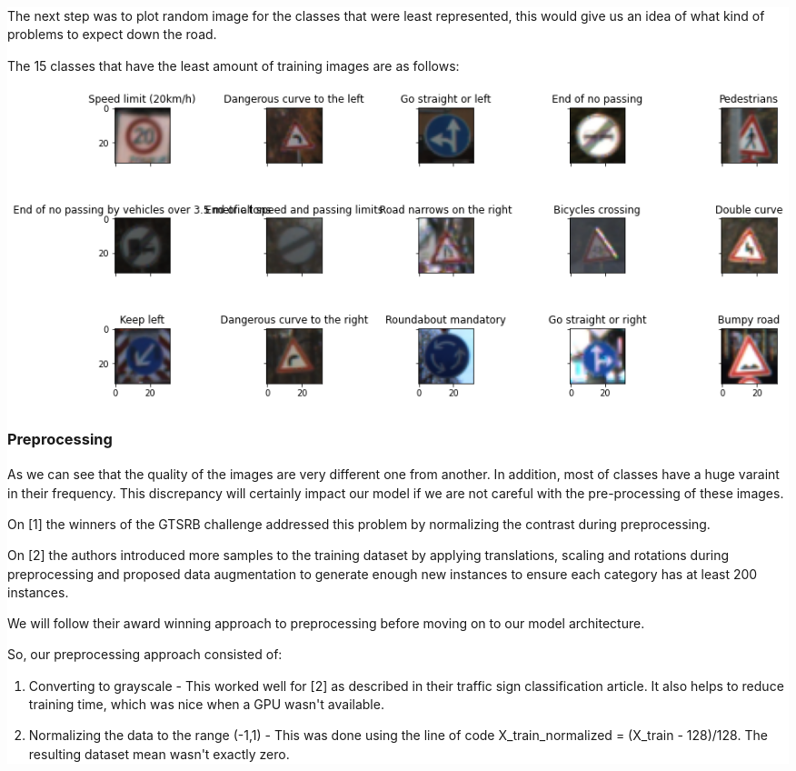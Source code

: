   

The next step was to plot random image for the classes that were least represented, this would give us an idea of what kind of problems to expect down the road.

  

The 15 classes that have the least amount of training images are as follows:

![](https://raw.githubusercontent.com/DavidAbdelmalek/Self_Driving_Car_ND/main/german_traffic_sign_classifier/images/display/lowest_15_class_distribution.png)

  

### Preprocessing

  
  

As we can see that the quality of the images are very different one from another. In addition, most of classes have a huge varaint in their frequency. This discrepancy will certainly impact our model if we are not careful with the pre-processing of these images.

  

On [1] the winners of the GTSRB challenge addressed this problem by normalizing the contrast during preprocessing.

On [2] the authors introduced more samples to the training dataset by applying translations, scaling and rotations during preprocessing and proposed data augmentation to generate enough new instances to ensure each category has at least 200 instances.

  

We will follow their award winning approach to preprocessing before moving on to our model architecture.

So, our preprocessing approach consisted of:

1. Converting to grayscale - This worked well for [2] as described in their traffic sign classification article. It also helps to reduce training time, which was nice when a GPU wasn't available.

  

2. Normalizing the data to the range (-1,1) - This was done using the line of code X_train_normalized = (X_train - 128)/128. The resulting dataset mean wasn't exactly zero.
